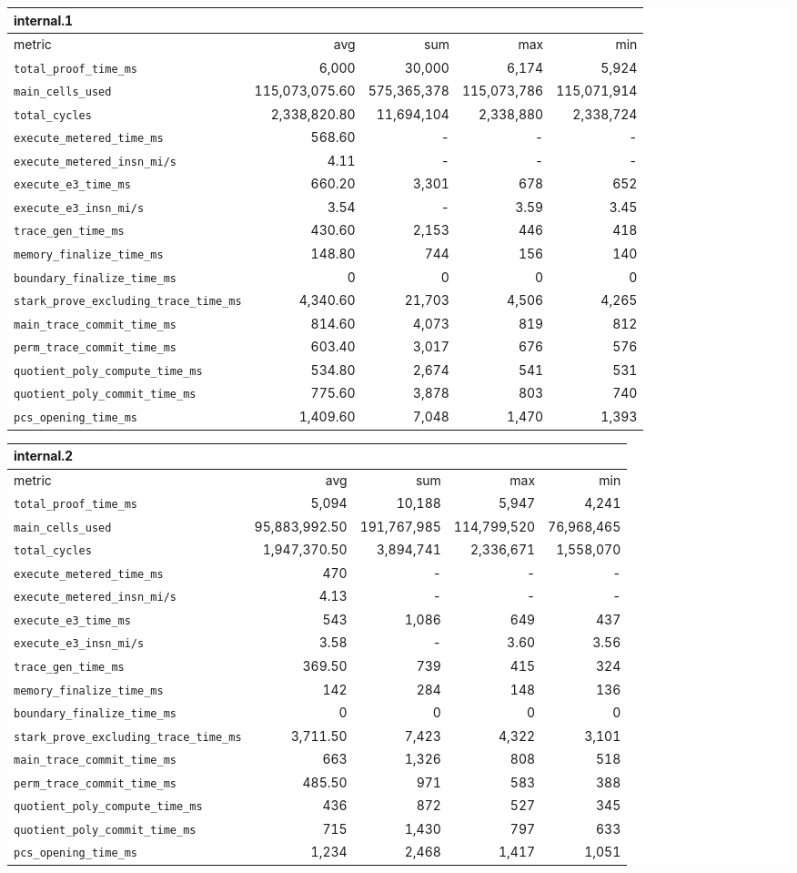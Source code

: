 | internal.1 |||||
|:---|---:|---:|---:|---:|
|metric|avg|sum|max|min|
| `total_proof_time_ms ` |  6,000 |  30,000 |  6,174 |  5,924 |
| `main_cells_used     ` |  115,073,075.60 |  575,365,378 |  115,073,786 |  115,071,914 |
| `total_cycles        ` |  2,338,820.80 |  11,694,104 |  2,338,880 |  2,338,724 |
| `execute_metered_time_ms` |  568.60 | -          | -          | -          |
| `execute_metered_insn_mi/s` |  4.11 | -          | -          | -          |
| `execute_e3_time_ms  ` |  660.20 |  3,301 |  678 |  652 |
| `execute_e3_insn_mi/s` |  3.54 | -          |  3.59 |  3.45 |
| `trace_gen_time_ms   ` |  430.60 |  2,153 |  446 |  418 |
| `memory_finalize_time_ms` |  148.80 |  744 |  156 |  140 |
| `boundary_finalize_time_ms` |  0 |  0 |  0 |  0 |
| `stark_prove_excluding_trace_time_ms` |  4,340.60 |  21,703 |  4,506 |  4,265 |
| `main_trace_commit_time_ms` |  814.60 |  4,073 |  819 |  812 |
| `perm_trace_commit_time_ms` |  603.40 |  3,017 |  676 |  576 |
| `quotient_poly_compute_time_ms` |  534.80 |  2,674 |  541 |  531 |
| `quotient_poly_commit_time_ms` |  775.60 |  3,878 |  803 |  740 |
| `pcs_opening_time_ms ` |  1,409.60 |  7,048 |  1,470 |  1,393 |

| internal.2 |||||
|:---|---:|---:|---:|---:|
|metric|avg|sum|max|min|
| `total_proof_time_ms ` |  5,094 |  10,188 |  5,947 |  4,241 |
| `main_cells_used     ` |  95,883,992.50 |  191,767,985 |  114,799,520 |  76,968,465 |
| `total_cycles        ` |  1,947,370.50 |  3,894,741 |  2,336,671 |  1,558,070 |
| `execute_metered_time_ms` |  470 | -          | -          | -          |
| `execute_metered_insn_mi/s` |  4.13 | -          | -          | -          |
| `execute_e3_time_ms  ` |  543 |  1,086 |  649 |  437 |
| `execute_e3_insn_mi/s` |  3.58 | -          |  3.60 |  3.56 |
| `trace_gen_time_ms   ` |  369.50 |  739 |  415 |  324 |
| `memory_finalize_time_ms` |  142 |  284 |  148 |  136 |
| `boundary_finalize_time_ms` |  0 |  0 |  0 |  0 |
| `stark_prove_excluding_trace_time_ms` |  3,711.50 |  7,423 |  4,322 |  3,101 |
| `main_trace_commit_time_ms` |  663 |  1,326 |  808 |  518 |
| `perm_trace_commit_time_ms` |  485.50 |  971 |  583 |  388 |
| `quotient_poly_compute_time_ms` |  436 |  872 |  527 |  345 |
| `quotient_poly_commit_time_ms` |  715 |  1,430 |  797 |  633 |
| `pcs_opening_time_ms ` |  1,234 |  2,468 |  1,417 |  1,051 |
